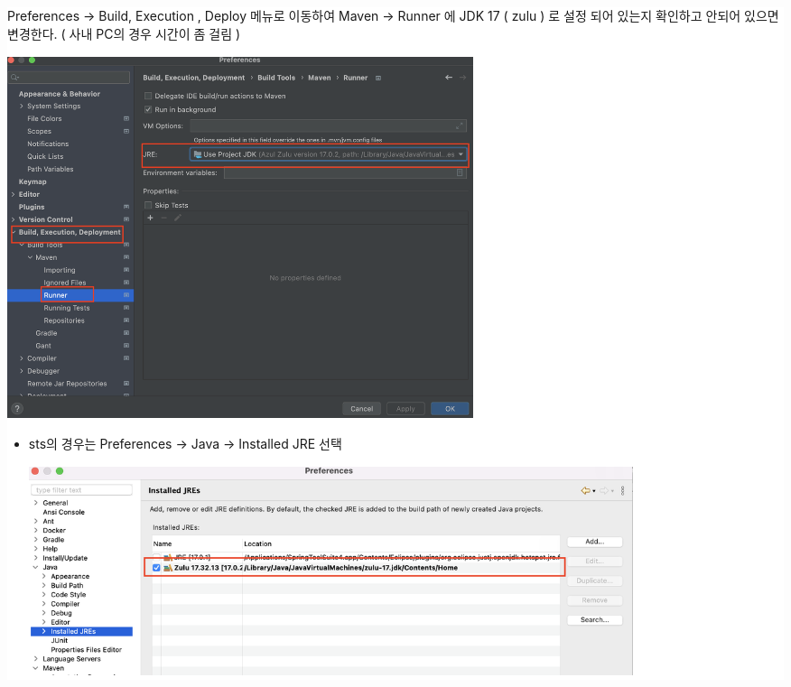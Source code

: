 Preferences ->  Build, Execution , Deploy 메뉴로 이동하여 Maven -> Runner 에 JDK 17 ( zulu )  로 설정 되어 있는지 확인하고 안되어 있으면 변경한다.  ( 사내 PC의 경우 시간이 좀 걸림 )  

<img src="./assets/springboot_firstproject8.png" style="width: 60%; height: auto;"/>

- sts의 경우는 Preferences -> Java -> Installed JRE 선택  

  <img src="./assets/springboot_sts_java_setting.png" style="width: 80%; height: auto;"/>
